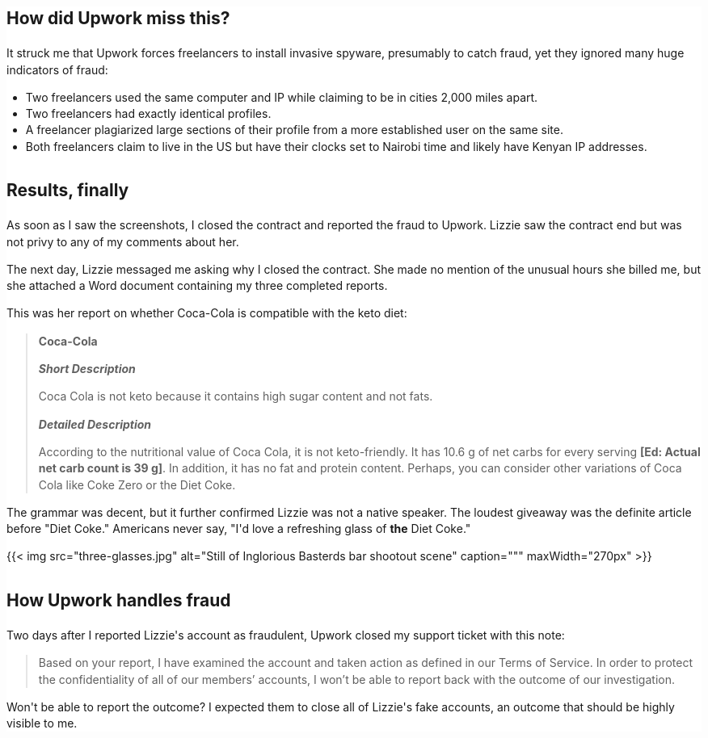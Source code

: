 ## How did Upwork miss this?

It struck me that Upwork forces freelancers to install invasive spyware, presumably to catch fraud, yet they ignored many huge indicators of fraud:

* Two freelancers used the same computer and IP while claiming to be in cities 2,000 miles apart.
* Two freelancers had exactly identical profiles.
* A freelancer plagiarized large sections of their profile from a more established user on the same site.
* Both freelancers claim to live in the US but have their clocks set to Nairobi time and likely have Kenyan IP addresses.

## Results, finally

As soon as I saw the screenshots, I closed the contract and reported the fraud to Upwork. Lizzie saw the contract end but was not privy to any of my comments about her.

The next day, Lizzie messaged me asking why I closed the contract. She made no mention of the unusual hours she billed me, but she attached a Word document containing my three completed reports.

This was her report on whether Coca-Cola is compatible with the keto diet:

>**Coca-Cola**
>
>***Short Description***
>
>Coca Cola is not keto because it contains high sugar content and not fats.
>
>***Detailed Description***
>
>According to the nutritional value of Coca Cola, it is not keto-friendly. It has 10.6 g of net carbs
for every serving **[Ed: Actual net carb count is 39 g]**. In addition, it has no fat and protein content. Perhaps, you can consider other
variations of Coca Cola like Coke Zero or the Diet Coke.

The grammar was decent, but it further confirmed Lizzie was not a native speaker. The loudest giveaway was the definite article before "Diet Coke." Americans never say, "I'd love a refreshing glass of **the** Diet Coke."


{{< img src="three-glasses.jpg" alt="Still of Inglorious Basterds bar shootout scene" caption="\"" maxWidth="270px" >}}

## How Upwork handles fraud

Two days after I reported Lizzie's account as fraudulent, Upwork closed my support ticket with this note:

>Based on your report, I have examined the account and taken action as defined in our Terms of Service. In order to protect the confidentiality of all of our members’ accounts, I won’t be able to report back with the outcome of our investigation.

Won't be able to report the outcome? I expected them to close all of Lizzie's fake accounts, an outcome that should be highly visible to me.
